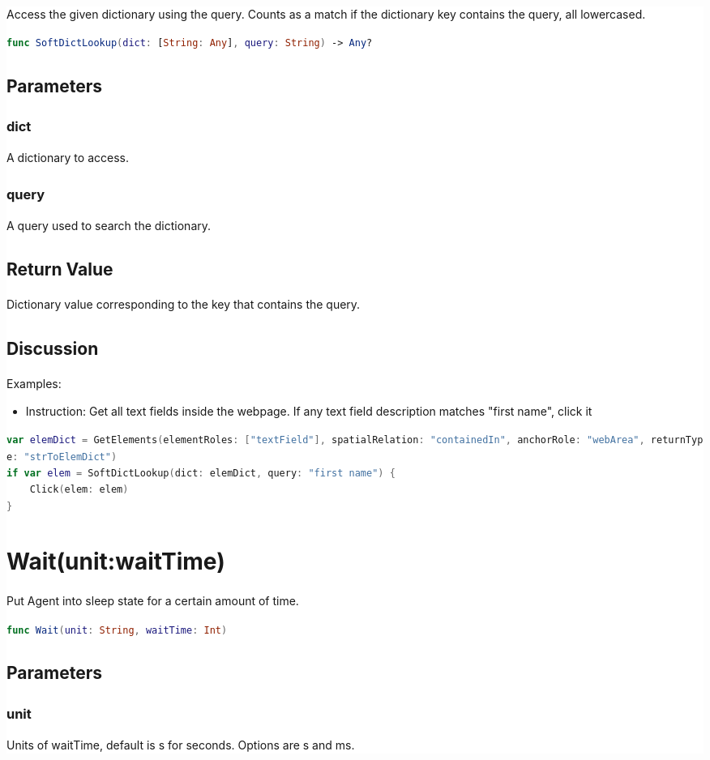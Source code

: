 
Access the given dictionary using the query.
Counts as a match if the dictionary key contains the query, all lowercased.


```swift
func SoftDictLookup(dict: [String: Any], query: String) -> Any? 
```

## Parameters

### dict
A dictionary to access.

### query
A query used to search the dictionary.


## Return Value

Dictionary value corresponding to the key that contains the query.

## Discussion

Examples:

- Instruction: Get all text fields inside the webpage. If any text field description matches "first name", click it
```swift
var elemDict = GetElements(elementRoles: ["textField"], spatialRelation: "containedIn", anchorRole: "webArea", returnType: "strToElemDict")
if var elem = SoftDictLookup(dict: elemDict, query: "first name") {
    Click(elem: elem)
}
```



# Wait(unit:waitTime)



Put Agent into sleep state for a certain amount of time.


```swift
func Wait(unit: String, waitTime: Int) 
```

## Parameters

### unit
Units of waitTime, default is s for seconds. Options are s and ms.

